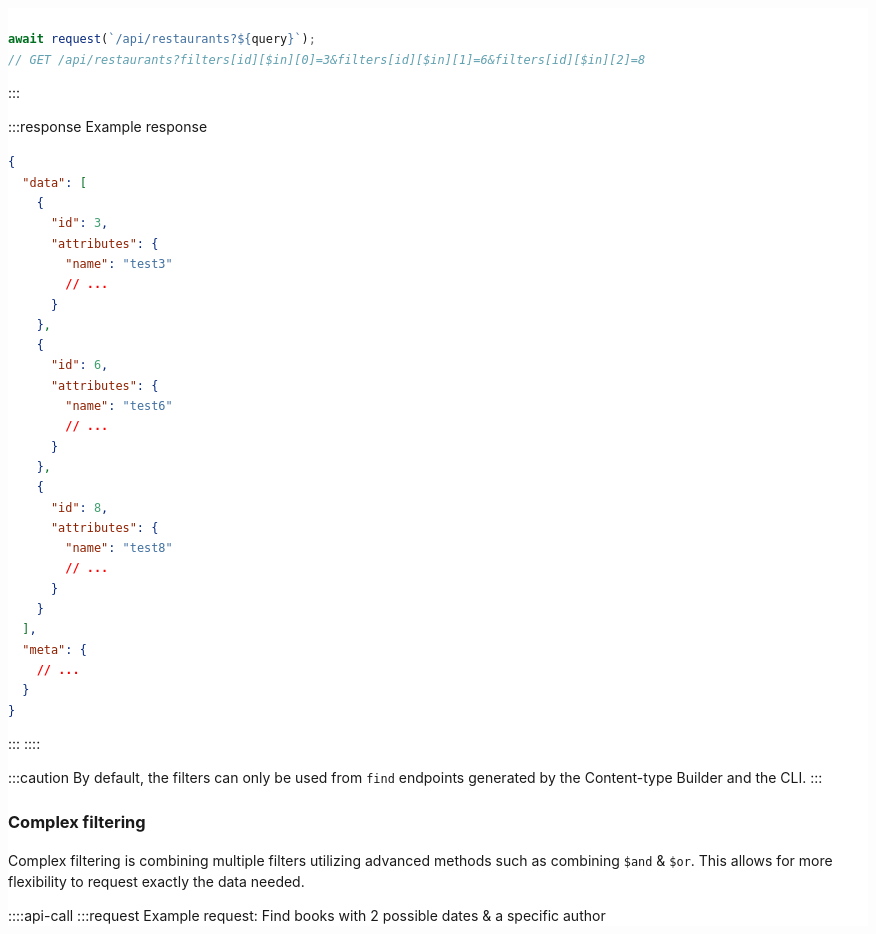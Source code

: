 ```js

await request(`/api/restaurants?${query}`);
// GET /api/restaurants?filters[id][$in][0]=3&filters[id][$in][1]=6&filters[id][$in][2]=8
```

:::

:::response Example response

```json
{
  "data": [
    {
      "id": 3,
      "attributes": {
        "name": "test3"
        // ...
      }
    },
    {
      "id": 6,
      "attributes": {
        "name": "test6"
        // ...
      }
    },
    {
      "id": 8,
      "attributes": {
        "name": "test8"
        // ...
      }
    }
  ],
  "meta": {
    // ...
  }
}
```

:::
::::

:::caution
By default, the filters can only be used from `find` endpoints generated by the Content-type Builder and the CLI.
:::

### Complex filtering

Complex filtering is combining multiple filters utilizing advanced methods such as combining `$and` & `$or`. This allows for more flexibility to request exactly the data needed.

::::api-call
:::request Example request: Find books with 2 possible dates & a specific author
